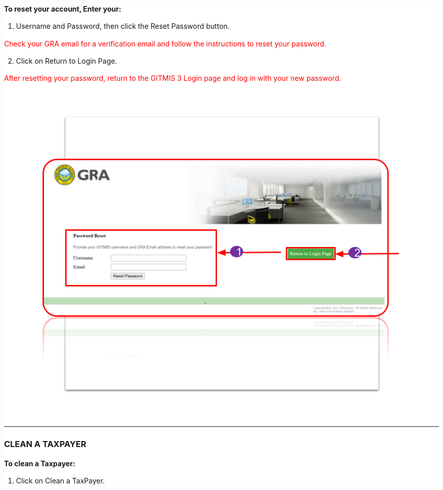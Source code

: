 **To reset your account, Enter your:**

1. Username and Password, then click the Reset Password button.

<font color="red">Check your GRA email for a verification email and follow the instructions to reset your password.</font>

2. Click on Return to Login Page.

<font color="red">After resetting your password, return to the GITMIS 3 Login page and log in with your new password.</font>

![image](/public/images/accountant/password-reset-accountant.png)

---

### CLEAN A TAXPAYER

**To clean a Taxpayer:**

1. Click on Clean a TaxPayer.
